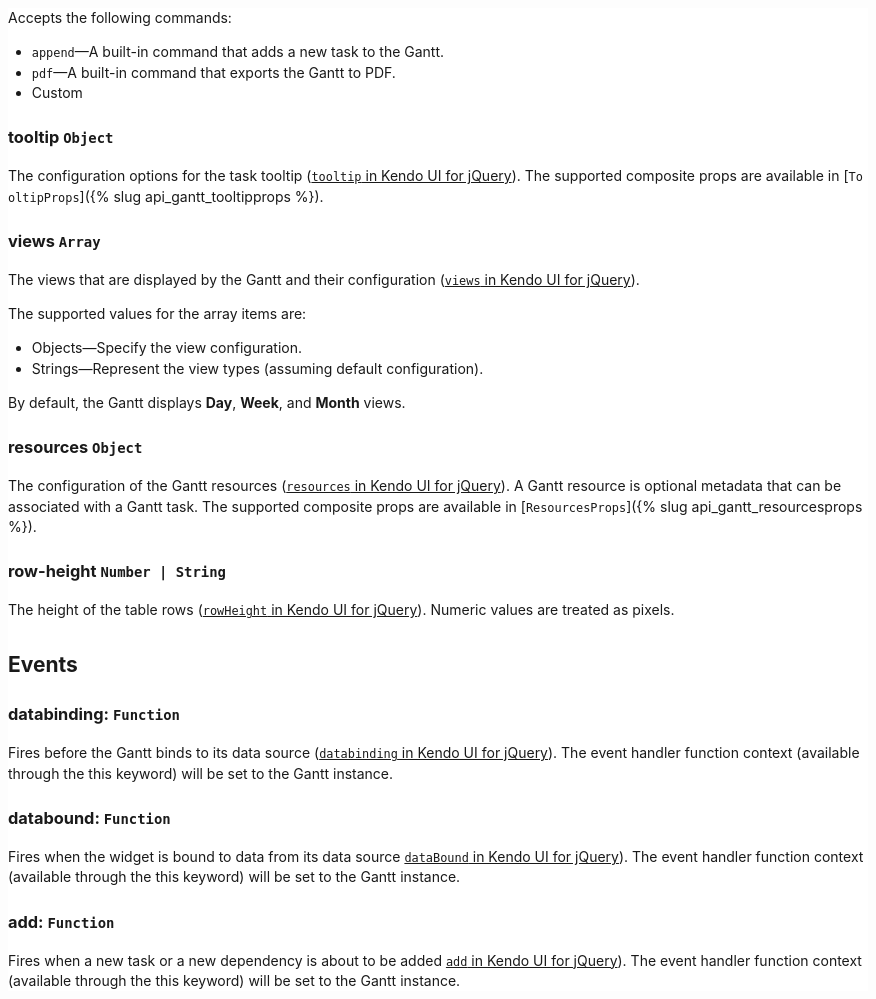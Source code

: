 Accepts the following commands:

* `append`&mdash;A built-in command that adds a new task to the Gantt.
* `pdf`&mdash;A built-in command that exports the Gantt to PDF.
* Custom

### tooltip `Object`

The configuration options for the task tooltip ([`tooltip` in Kendo UI for jQuery](https://docs.telerik.com/kendo-ui/api/javascript/ui/gantt/configuration/tooltip)). The supported composite props are available in [`TooltipProps`]({% slug api_gantt_tooltipprops %}).

### views `Array`

The views that are displayed by the Gantt and their configuration ([`views` in Kendo UI for jQuery](https://docs.telerik.com/kendo-ui/api/javascript/ui/gantt/configuration/views)).

The supported values for the array items are:

* Objects&mdash;Specify the view configuration.
* Strings&mdash;Represent the view types (assuming default configuration).

By default, the Gantt displays **Day**, **Week**, and **Month** views.

### resources `Object`

The configuration of the Gantt resources ([`resources` in Kendo UI for jQuery](https://docs.telerik.com/kendo-ui/api/javascript/ui/gantt/configuration/resources)). A Gantt resource is optional metadata that can be associated with a Gantt task. The supported composite props are available in [`ResourcesProps`]({% slug api_gantt_resourcesprops %}).

### row-height `Number | String`

The height of the table rows ([`rowHeight` in Kendo UI for jQuery](https://docs.telerik.com/kendo-ui/api/javascript/ui/gantt/configuration/rowheight)). Numeric values are treated as pixels.

## Events

### databinding: `Function`

Fires before the Gantt binds to its data source ([`databinding` in Kendo UI for jQuery](https://docs.telerik.com/kendo-ui/api/javascript/ui/gantt/events/databinding)). The event handler function context (available through the this keyword) will be set to the Gantt instance.

### databound: `Function`

Fires when the widget is bound to data from its data source [`dataBound` in Kendo UI for jQuery](https://docs.telerik.com/kendo-ui/api/javascript/ui/gantt/events/databound)). The event handler function context (available through the this keyword) will be set to the Gantt instance.

### add: `Function`

Fires when a new task or a new dependency is about to be added [`add` in Kendo UI for jQuery](https://docs.telerik.com/kendo-ui/api/javascript/ui/gantt/events/add)). The event handler function context (available through the this keyword) will be set to the Gantt instance.
